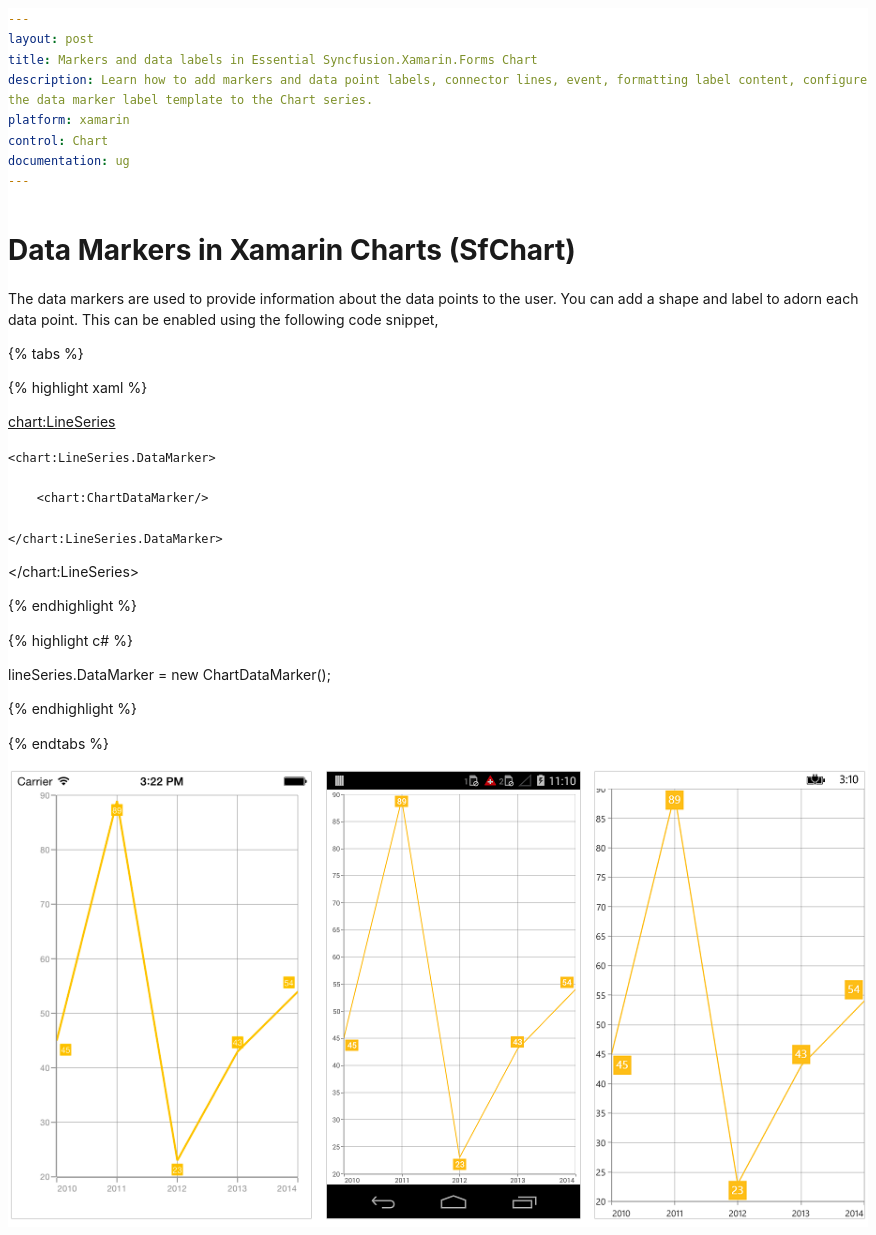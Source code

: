 ```yaml
---
layout: post
title: Markers and data labels in Essential Syncfusion.Xamarin.Forms Chart
description: Learn how to add markers and data point labels, connector lines, event, formatting label content, configure the data marker label template to the Chart series.
platform: xamarin
control: Chart
documentation: ug
---
```


# Data Markers in Xamarin Charts (SfChart) 

The data markers are used to provide information about the data points to the user. You can add a shape and label to adorn each data point. This can be enabled using the following code snippet,

{% tabs %} 

{% highlight xaml %}

<chart:LineSeries>

	<chart:LineSeries.DataMarker>

		<chart:ChartDataMarker/>

	</chart:LineSeries.DataMarker>

</chart:LineSeries>

{% endhighlight %}

{% highlight c# %}

lineSeries.DataMarker = new ChartDataMarker();

{% endhighlight %}

{% endtabs %}

![Data markers support in Xamarin.Forms Chart](datamarker_images/datamarker_img1.png)
